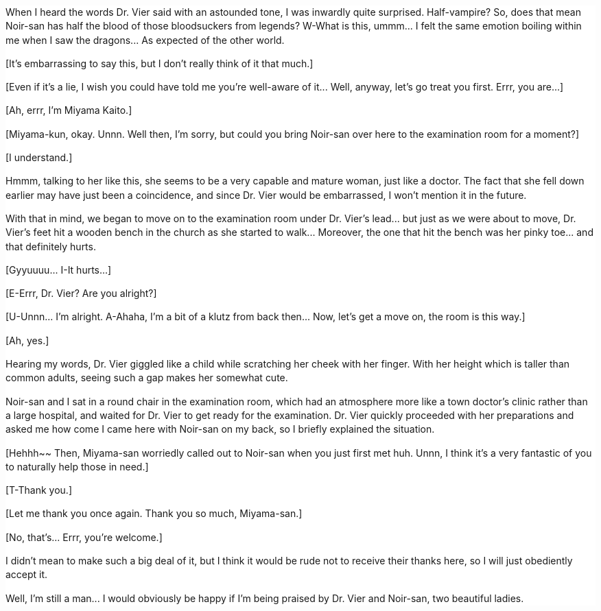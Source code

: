 When I heard the words Dr. Vier said with an astounded tone, I was inwardly
quite surprised. Half-vampire? So, does that mean Noir-san has half the blood of
those bloodsuckers from legends? W-What is this, ummm... I felt the same emotion
boiling within me when I saw the dragons... As expected of the other world.

[It’s embarrassing to say this, but I don’t really think of it that much.]

[Even if it’s a lie, I wish you could have told me you’re well-aware of it...
Well, anyway, let’s go treat you first. Errr, you are...]

[Ah, errr, I’m Miyama Kaito.]

[Miyama-kun, okay. Unnn. Well then, I’m sorry, but could you bring Noir-san over
here to the examination room for a moment?]

[I understand.]

Hmmm, talking to her like this, she seems to be a very capable and mature woman,
just like a doctor. The fact that she fell down earlier may have just been a
coincidence, and since Dr. Vier would be embarrassed, I won’t mention it in the
future.

With that in mind, we began to move on to the examination room under Dr. Vier’s
lead... but just as we were about to move, Dr. Vier’s feet hit a wooden bench in
the church as she started to walk... Moreover, the one that hit the bench was
her pinky toe... and that definitely hurts.

[Gyyuuuu... I-It hurts...]

[E-Errr, Dr. Vier? Are you alright?]

[U-Unnn... I’m alright. A-Ahaha, I’m a bit of a klutz from back then... Now,
let’s get a move on, the room is this way.]

[Ah, yes.]

Hearing my words, Dr. Vier giggled like a child while scratching her cheek with
her finger. With her height which is taller than common adults, seeing such a
gap makes her somewhat cute.

Noir-san and I sat in a round chair in the examination room, which had an
atmosphere more like a town doctor’s clinic rather than a large hospital, and
waited for Dr. Vier to get ready for the examination. Dr. Vier quickly proceeded
with her preparations and asked me how come I came here with Noir-san on my
back, so I briefly explained the situation.

[Hehhh\~\~ Then, Miyama-san worriedly called out to Noir-san when you just first
met huh. Unnn, I think it’s a very fantastic of you to naturally help those in
need.]

[T-Thank you.]

[Let me thank you once again. Thank you so much, Miyama-san.]

[No, that’s... Errr, you’re welcome.]

I didn’t mean to make such a big deal of it, but I think it would be rude not to
receive their thanks here, so I will just obediently accept it.

Well, I’m still a man... I would obviously be happy if I’m being praised by Dr.
Vier and Noir-san, two beautiful ladies.
